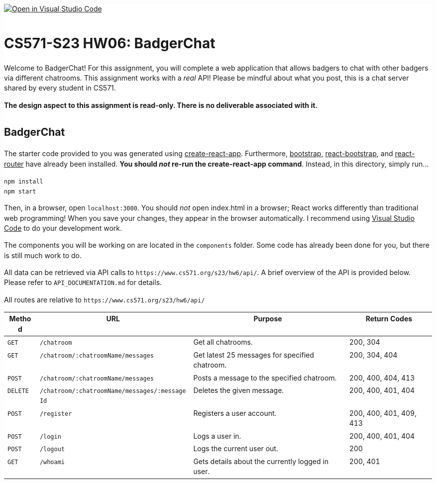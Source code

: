 [![Open in Visual Studio Code](https://classroom.github.com/assets/open-in-vscode-c66648af7eb3fe8bc4f294546bfd86ef473780cde1dea487d3c4ff354943c9ae.svg)](https://classroom.github.com/online_ide?assignment_repo_id=10383871&assignment_repo_type=AssignmentRepo)

# CS571-S23 HW06: BadgerChat

Welcome to BadgerChat! For this assignment, you will complete a web application that allows badgers to chat with other badgers via different chatrooms. This assignment works with a *real* API! Please be mindful about what you post, this is a chat server shared by every student in CS571.

**The design aspect to this assignment is read-only. There is no deliverable associated with it.**

## BadgerChat

The starter code provided to you was generated using [create-react-app](https://www.npmjs.com/package/create-react-app). Furthermore, [bootstrap](https://www.npmjs.com/package/bootstrap), [react-bootstrap](https://www.npmjs.com/package/react-bootstrap), and [react-router](https://reactrouter.com/en/main) have already been installed. **You should *not* re-run the create-react-app command**. Instead, in this directory, simply run...

```bash
npm install
npm start
```

Then, in a browser, open `localhost:3000`. You should *not* open index.html in a browser; React works differently than traditional web programming! When you save your changes, they appear in the browser automatically. I recommend using [Visual Studio Code](https://code.visualstudio.com/) to do your development work.

The components you will be working on are located in the `components` folder. Some code has already been done for you, but there is still much work to do.

All data can be retrieved via API calls to `https://www.cs571.org/s23/hw6/api/`. A brief overview of the API is provided below. Please refer to `API_DOCUMENTATION.md` for details.

All routes are relative to `https://www.cs571.org/s23/hw6/api/`

| Method | URL | Purpose | Return Codes |
| --- | --- | --- | --- |
| `GET`| `/chatroom` | Get all chatrooms. | 200, 304 |
| `GET` | `/chatroom/:chatroomName/messages`| Get latest 25 messages for specified chatroom. | 200, 304, 404 |
| `POST` | `/chatroom/:chatroomName/messages` | Posts a message to the specified chatroom. | 200, 400, 404, 413 |
| `DELETE` | `/chatroom/:chatroomName/messages/:messageId` | Deletes the given message. | 200, 400, 401, 404 |
| `POST` | `/register` | Registers a user account. | 200, 400, 401, 409, 413  |
| `POST` | `/login` | Logs a user in. | 200, 400, 401, 404 |
| `POST` | `/logout` | Logs the current user out. | 200 |
| `GET` | `/whoami` | Gets details about the currently logged in user. | 200, 401 |
